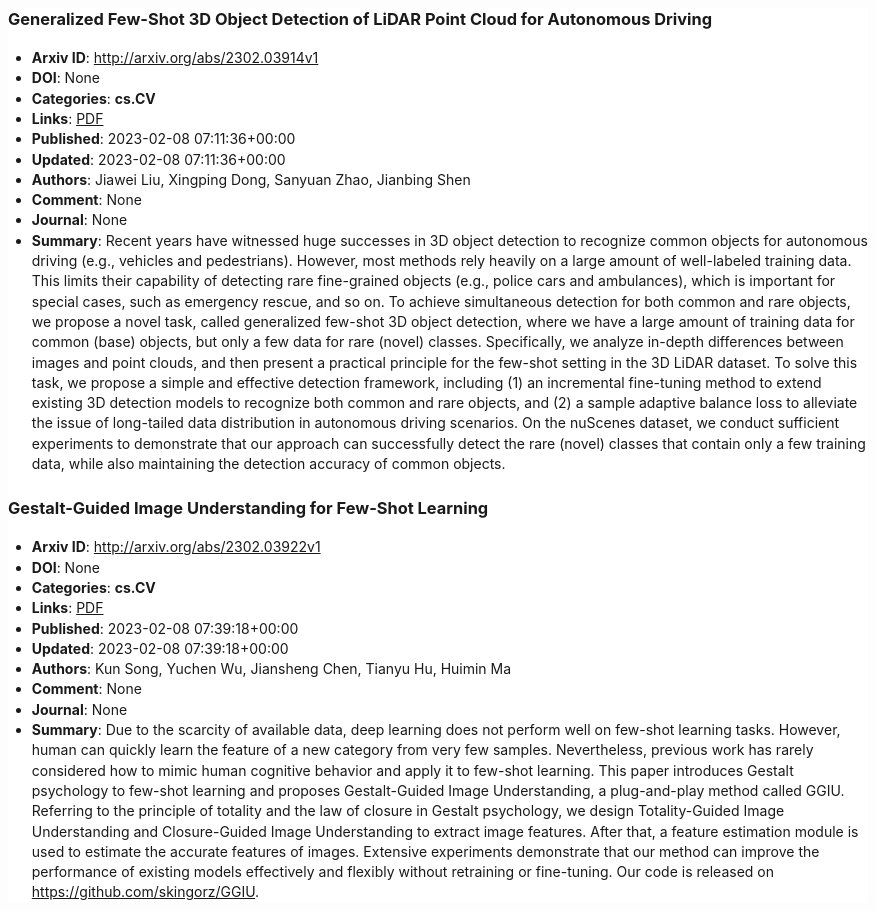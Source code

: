 

### Generalized Few-Shot 3D Object Detection of LiDAR Point Cloud for Autonomous Driving
- **Arxiv ID**: http://arxiv.org/abs/2302.03914v1
- **DOI**: None
- **Categories**: **cs.CV**
- **Links**: [PDF](http://arxiv.org/pdf/2302.03914v1)
- **Published**: 2023-02-08 07:11:36+00:00
- **Updated**: 2023-02-08 07:11:36+00:00
- **Authors**: Jiawei Liu, Xingping Dong, Sanyuan Zhao, Jianbing Shen
- **Comment**: None
- **Journal**: None
- **Summary**: Recent years have witnessed huge successes in 3D object detection to recognize common objects for autonomous driving (e.g., vehicles and pedestrians). However, most methods rely heavily on a large amount of well-labeled training data. This limits their capability of detecting rare fine-grained objects (e.g., police cars and ambulances), which is important for special cases, such as emergency rescue, and so on. To achieve simultaneous detection for both common and rare objects, we propose a novel task, called generalized few-shot 3D object detection, where we have a large amount of training data for common (base) objects, but only a few data for rare (novel) classes. Specifically, we analyze in-depth differences between images and point clouds, and then present a practical principle for the few-shot setting in the 3D LiDAR dataset. To solve this task, we propose a simple and effective detection framework, including (1) an incremental fine-tuning method to extend existing 3D detection models to recognize both common and rare objects, and (2) a sample adaptive balance loss to alleviate the issue of long-tailed data distribution in autonomous driving scenarios. On the nuScenes dataset, we conduct sufficient experiments to demonstrate that our approach can successfully detect the rare (novel) classes that contain only a few training data, while also maintaining the detection accuracy of common objects.



### Gestalt-Guided Image Understanding for Few-Shot Learning
- **Arxiv ID**: http://arxiv.org/abs/2302.03922v1
- **DOI**: None
- **Categories**: **cs.CV**
- **Links**: [PDF](http://arxiv.org/pdf/2302.03922v1)
- **Published**: 2023-02-08 07:39:18+00:00
- **Updated**: 2023-02-08 07:39:18+00:00
- **Authors**: Kun Song, Yuchen Wu, Jiansheng Chen, Tianyu Hu, Huimin Ma
- **Comment**: None
- **Journal**: None
- **Summary**: Due to the scarcity of available data, deep learning does not perform well on few-shot learning tasks. However, human can quickly learn the feature of a new category from very few samples. Nevertheless, previous work has rarely considered how to mimic human cognitive behavior and apply it to few-shot learning. This paper introduces Gestalt psychology to few-shot learning and proposes Gestalt-Guided Image Understanding, a plug-and-play method called GGIU. Referring to the principle of totality and the law of closure in Gestalt psychology, we design Totality-Guided Image Understanding and Closure-Guided Image Understanding to extract image features. After that, a feature estimation module is used to estimate the accurate features of images. Extensive experiments demonstrate that our method can improve the performance of existing models effectively and flexibly without retraining or fine-tuning. Our code is released on https://github.com/skingorz/GGIU.
